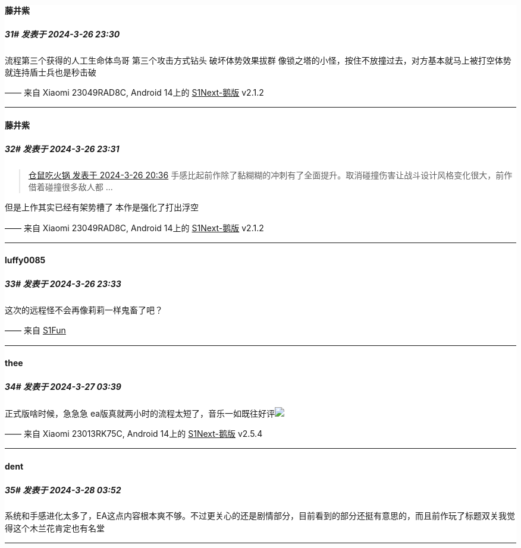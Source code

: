 ####  藤井紫  
##### 31#       发表于 2024-3-26 23:30

流程第三个获得的人工生命体鸟哥
第三个攻击方式钻头
破坏体势效果拔群
像锁之塔的小怪，按住不放撞过去，对方基本就马上被打空体势
就连持盾士兵也是秒击破

—— 来自 Xiaomi 23049RAD8C, Android 14上的 [S1Next-鹅版](https://github.com/ykrank/S1-Next/releases) v2.1.2

*****

####  藤井紫  
##### 32#       发表于 2024-3-26 23:31

<blockquote><a href="httphttps://bbs.saraba1st.com/2b/forum.php?mod=redirect&amp;goto=findpost&amp;pid=64385739&amp;ptid=2173270" target="_blank">仓鼠吃火锅 发表于 2024-3-26 20:36</a>
手感比起前作除了黏糊糊的冲刺有了全面提升。取消碰撞伤害让战斗设计风格变化很大，前作借着碰撞很多敌人都 ...</blockquote>
但是上作其实已经有架势槽了
本作是强化了打出浮空

—— 来自 Xiaomi 23049RAD8C, Android 14上的 [S1Next-鹅版](https://github.com/ykrank/S1-Next/releases) v2.1.2

*****

####  luffy0085  
##### 33#       发表于 2024-3-26 23:33

这次的远程怪不会再像莉莉一样鬼畜了吧？

—— 来自 [S1Fun](https://s1fun.koalcat.com)

*****

####  thee  
##### 34#       发表于 2024-3-27 03:39

正式版啥时候，急急急
ea版真就两小时的流程太短了，音乐一如既往好评<img src="https://static.saraba1st.com/image/smiley/face2017/072.png" referrerpolicy="no-referrer">

—— 来自 Xiaomi 23013RK75C, Android 14上的 [S1Next-鹅版](https://github.com/ykrank/S1-Next/releases) v2.5.4

*****

####  dent  
##### 35#       发表于 2024-3-28 03:52

系统和手感进化太多了，EA这点内容根本爽不够。不过更关心的还是剧情部分，目前看到的部分还挺有意思的，而且前作玩了标题双关我觉得这个木兰花肯定也有名堂

*****
